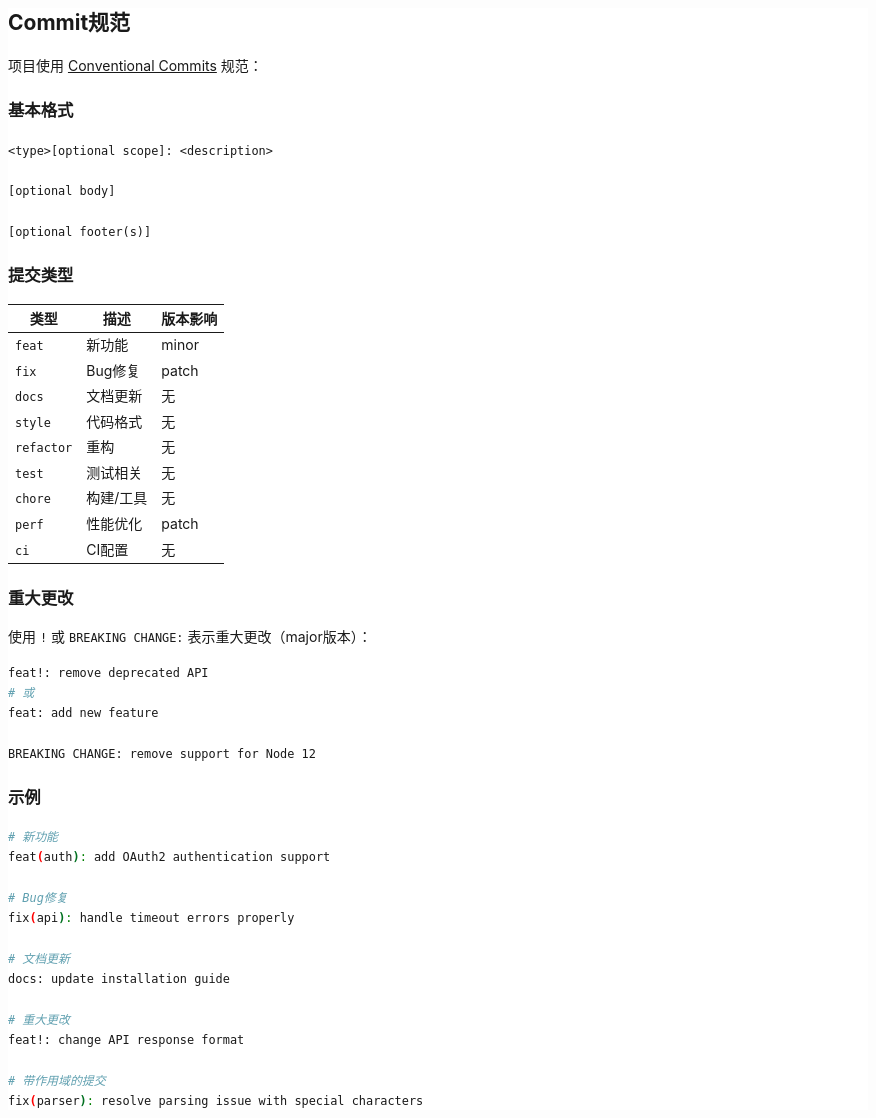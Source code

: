 ## Commit规范

项目使用 [Conventional Commits](https://www.conventionalcommits.org/) 规范：

### 基本格式

```
<type>[optional scope]: <description>

[optional body]

[optional footer(s)]
```

### 提交类型

| 类型 | 描述 | 版本影响 |
|------|------|----------|
| `feat` | 新功能 | minor |
| `fix` | Bug修复 | patch |
| `docs` | 文档更新 | 无 |
| `style` | 代码格式 | 无 |
| `refactor` | 重构 | 无 |
| `test` | 测试相关 | 无 |
| `chore` | 构建/工具 | 无 |
| `perf` | 性能优化 | patch |
| `ci` | CI配置 | 无 |

### 重大更改

使用 `!` 或 `BREAKING CHANGE:` 表示重大更改（major版本）：

```bash
feat!: remove deprecated API
# 或
feat: add new feature

BREAKING CHANGE: remove support for Node 12
```

### 示例

```bash
# 新功能
feat(auth): add OAuth2 authentication support

# Bug修复
fix(api): handle timeout errors properly

# 文档更新
docs: update installation guide

# 重大更改
feat!: change API response format

# 带作用域的提交
fix(parser): resolve parsing issue with special characters
```
